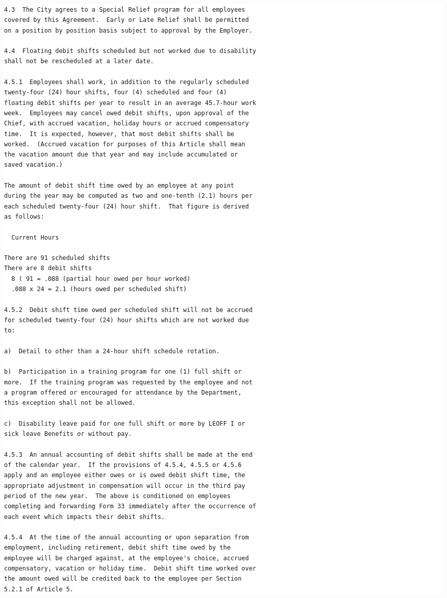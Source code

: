     4.3  The City agrees to a Special Relief program for all employees  
    covered by this Agreement.  Early or Late Relief shall be permitted  
    on a position by position basis subject to approval by the Employer.  
  
    4.4  Floating debit shifts scheduled but not worked due to disability  
    shall not be rescheduled at a later date.  
  
    4.5.1  Employees shall work, in addition to the regularly scheduled  
    twenty-four (24) hour shifts, four (4) scheduled and four (4)  
    floating debit shifts per year to result in an average 45.7-hour work  
    week.  Employees may cancel owed debit shifts, upon approval of the  
    Chief, with accrued vacation, holiday hours or accrued compensatory  
    time.  It is expected, however, that most debit shifts shall be  
    worked.  (Accrued vacation for purposes of this Article shall mean  
    the vacation amount due that year and may include accumulated or  
    saved vacation.)  
  
    The amount of debit shift time owed by an employee at any point  
    during the year may be computed as two and one-tenth (2.1) hours per  
    each scheduled twenty-four (24) hour shift.  That figure is derived  
    as follows:  
  
      Current Hours  
  
    There are 91 scheduled shifts  
    There are 8 debit shifts  
      8 ( 91 = .088 (partial hour owed per hour worked)  
      .088 x 24 = 2.1 (hours owed per scheduled shift)  
  
    4.5.2  Debit shift time owed per scheduled shift will not be accrued  
    for scheduled twenty-four (24) hour shifts which are not worked due  
    to:  
  
    a)  Detail to other than a 24-hour shift schedule rotation.  
  
    b)  Participation in a training program for one (1) full shift or  
    more.  If the training program was requested by the employee and not  
    a program offered or encouraged for attendance by the Department,  
    this exception shall not be allowed.  
  
    c)  Disability leave paid for one full shift or more by LEOFF I or  
    sick leave Benefits or without pay.  
  
    4.5.3  An annual accounting of debit shifts shall be made at the end  
    of the calendar year.  If the provisions of 4.5.4, 4.5.5 or 4.5.6  
    apply and an employee either owes or is owed debit shift time, the  
    appropriate adjustment in compensation will occur in the third pay  
    period of the new year.  The above is conditioned on employees  
    completing and forwarding Form 33 immediately after the occurrence of  
    each event which impacts their debit shifts.  
  
    4.5.4  At the time of the annual accounting or upon separation from  
    employment, including retirement, debit shift time owed by the  
    employee will be charged against, at the employee's choice, accrued  
    compensatory, vacation or holiday time.  Debit shift time worked over  
    the amount owed will be credited back to the employee per Section  
    5.2.1 of Article 5.  
  